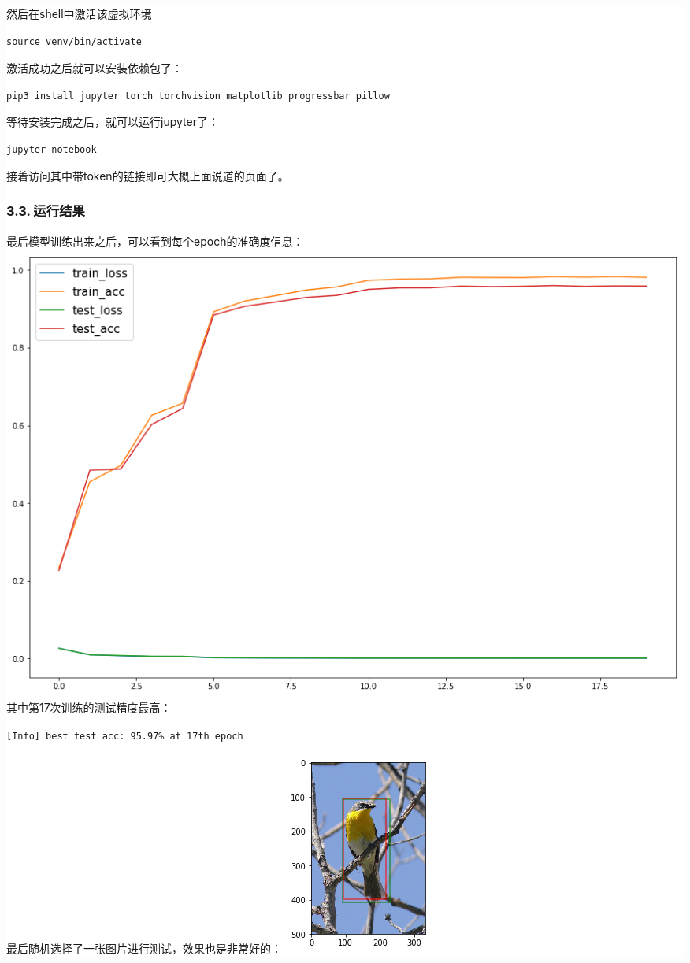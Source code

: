 然后在shell中激活该虚拟环境
```shell
source venv/bin/activate
```
激活成功之后就可以安装依赖包了：
```shell
pip3 install jupyter torch torchvision matplotlib progressbar pillow
```
等待安装完成之后，就可以运行jupyter了：
```shell
jupyter notebook
```
接着访问其中带token的链接即可大概上面说道的页面了。
### 3.3. 运行结果
最后模型训练出来之后，可以看到每个epoch的准确度信息：
![](img/6.png)
其中第17次训练的测试精度最高：
```
[Info] best test acc: 95.97% at 17th epoch
```
最后随机选择了一张图片进行测试，效果也是非常好的：
![](img/7.png)


[^1]: OverFeat: Integrated Recognition, Localization and Detection using Convolutional Networks
[^2]: Fully Convolutional Networks for Semantic Segmentation
[^3]: Deep Residual Learning for Image Recognition
